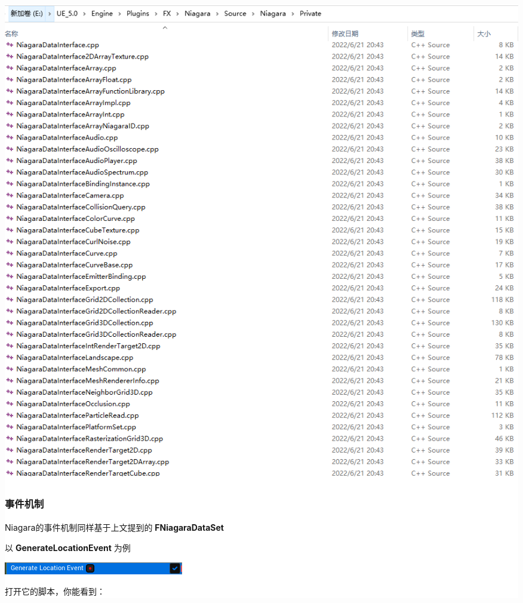 ![image-20220705142910309](Resources/image-20220705142910309.png)

### 事件机制

Niagara的事件机制同样基于上文提到的 **FNiagaraDataSet**

以 **GenerateLocationEvent** 为例

![image-20220705144750986](Resources/image-20220705144750986.png)

打开它的脚本，你能看到：
